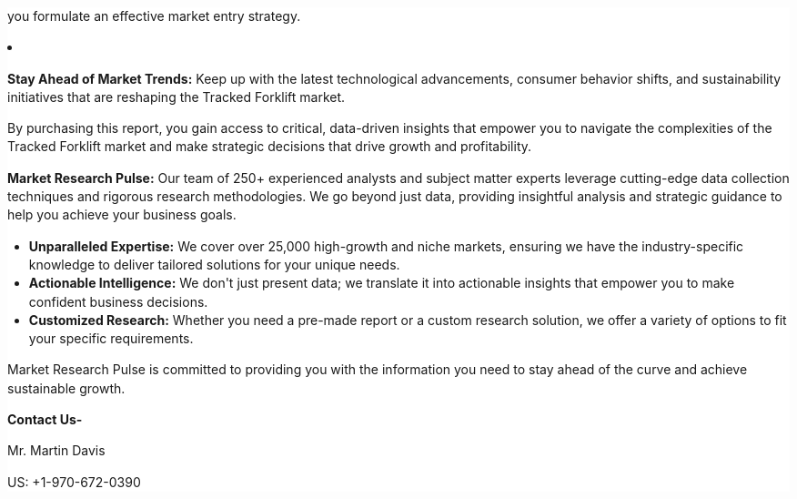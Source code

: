 you formulate an effective market entry strategy.</p></li><li><p><strong>Stay Ahead of Market Trends:</strong> Keep up with the latest technological advancements, consumer behavior shifts, and sustainability initiatives that are reshaping the Tracked Forklift market.</p></li></ol><p>By purchasing this report, you gain access to critical, data-driven insights that empower you to navigate the complexities of the Tracked Forklift market and make strategic decisions that drive growth and profitability.</p><p><strong>Market Research Pulse:</strong>&nbsp;Our team of 250+ experienced analysts and subject matter experts leverage cutting-edge data collection techniques and rigorous research methodologies. We go beyond just data, providing insightful analysis and strategic guidance to help you achieve your business goals.</p><ul><li><strong>Unparalleled Expertise:</strong>&nbsp;We cover over 25,000 high-growth and niche markets, ensuring we have the industry-specific knowledge to deliver tailored solutions for your unique needs.</li><li><strong>Actionable Intelligence:</strong>&nbsp;We don't just present data; we translate it into actionable insights that empower you to make confident business decisions.</li><li><strong>Customized Research:</strong>&nbsp;Whether you need a pre-made report or a custom research solution, we offer a variety of options to fit your specific requirements.</li></ul><p>Market Research Pulse is committed to providing you with the information you need to stay ahead of the curve and achieve sustainable growth.</p><p><strong>Contact Us-</strong></p><p>Mr. Martin Davis</p><p>US: +1-970-672-0390</p>
